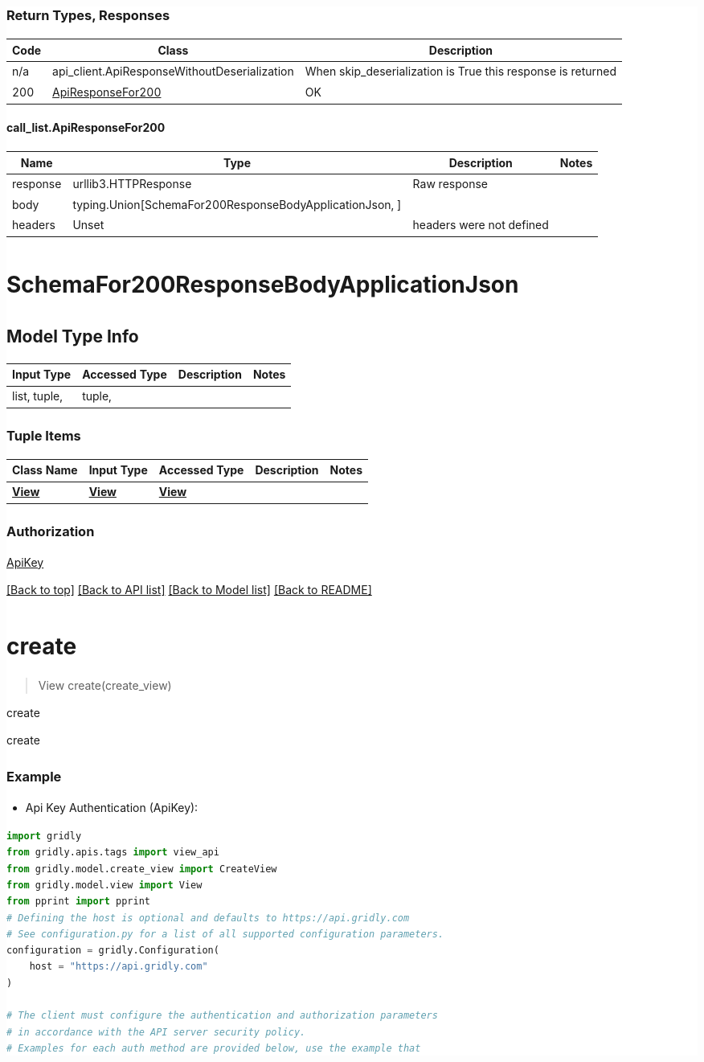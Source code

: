 ### Return Types, Responses

Code | Class | Description
------------- | ------------- | -------------
n/a | api_client.ApiResponseWithoutDeserialization | When skip_deserialization is True this response is returned
200 | [ApiResponseFor200](#call_list.ApiResponseFor200) | OK

#### call_list.ApiResponseFor200
Name | Type | Description  | Notes
------------- | ------------- | ------------- | -------------
response | urllib3.HTTPResponse | Raw response |
body | typing.Union[SchemaFor200ResponseBodyApplicationJson, ] |  |
headers | Unset | headers were not defined |

# SchemaFor200ResponseBodyApplicationJson

## Model Type Info
Input Type | Accessed Type | Description | Notes
------------ | ------------- | ------------- | -------------
list, tuple,  | tuple,  |  | 

### Tuple Items
Class Name | Input Type | Accessed Type | Description | Notes
------------- | ------------- | ------------- | ------------- | -------------
[**View**]({{complexTypePrefix}}View.md) | [**View**]({{complexTypePrefix}}View.md) | [**View**]({{complexTypePrefix}}View.md) |  | 

### Authorization

[ApiKey](../../../README.md#ApiKey)

[[Back to top]](#__pageTop) [[Back to API list]](../../../README.md#documentation-for-api-endpoints) [[Back to Model list]](../../../README.md#documentation-for-models) [[Back to README]](../../../README.md)

# **create**
<a name="create"></a>
> View create(create_view)

create

create

### Example

* Api Key Authentication (ApiKey):
```python
import gridly
from gridly.apis.tags import view_api
from gridly.model.create_view import CreateView
from gridly.model.view import View
from pprint import pprint
# Defining the host is optional and defaults to https://api.gridly.com
# See configuration.py for a list of all supported configuration parameters.
configuration = gridly.Configuration(
    host = "https://api.gridly.com"
)

# The client must configure the authentication and authorization parameters
# in accordance with the API server security policy.
# Examples for each auth method are provided below, use the example that
```